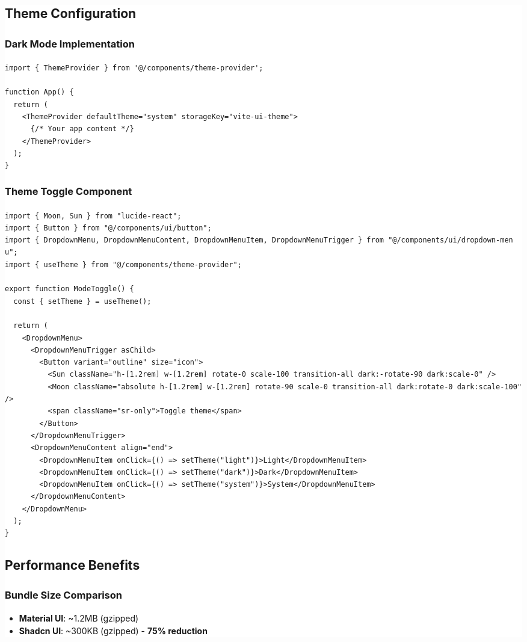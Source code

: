 ## Theme Configuration

### Dark Mode Implementation
```tsx
import { ThemeProvider } from '@/components/theme-provider';

function App() {
  return (
    <ThemeProvider defaultTheme="system" storageKey="vite-ui-theme">
      {/* Your app content */}
    </ThemeProvider>
  );
}
```

### Theme Toggle Component
```tsx
import { Moon, Sun } from "lucide-react";
import { Button } from "@/components/ui/button";
import { DropdownMenu, DropdownMenuContent, DropdownMenuItem, DropdownMenuTrigger } from "@/components/ui/dropdown-menu";
import { useTheme } from "@/components/theme-provider";

export function ModeToggle() {
  const { setTheme } = useTheme();

  return (
    <DropdownMenu>
      <DropdownMenuTrigger asChild>
        <Button variant="outline" size="icon">
          <Sun className="h-[1.2rem] w-[1.2rem] rotate-0 scale-100 transition-all dark:-rotate-90 dark:scale-0" />
          <Moon className="absolute h-[1.2rem] w-[1.2rem] rotate-90 scale-0 transition-all dark:rotate-0 dark:scale-100" />
          <span className="sr-only">Toggle theme</span>
        </Button>
      </DropdownMenuTrigger>
      <DropdownMenuContent align="end">
        <DropdownMenuItem onClick={() => setTheme("light")}>Light</DropdownMenuItem>
        <DropdownMenuItem onClick={() => setTheme("dark")}>Dark</DropdownMenuItem>
        <DropdownMenuItem onClick={() => setTheme("system")}>System</DropdownMenuItem>
      </DropdownMenuContent>
    </DropdownMenu>
  );
}
```

## Performance Benefits

### Bundle Size Comparison
- **Material UI**: ~1.2MB (gzipped)
- **Shadcn UI**: ~300KB (gzipped) - **75% reduction**
